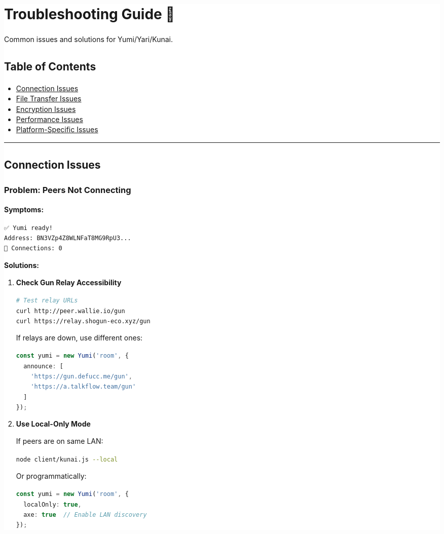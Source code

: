 # Troubleshooting Guide 🔧

Common issues and solutions for Yumi/Yari/Kunai.

## Table of Contents

- [Connection Issues](#connection-issues)
- [File Transfer Issues](#file-transfer-issues)
- [Encryption Issues](#encryption-issues)
- [Performance Issues](#performance-issues)
- [Platform-Specific Issues](#platform-specific-issues)

---

## Connection Issues

### Problem: Peers Not Connecting

**Symptoms:**
```
✅ Yumi ready!
Address: BN3VZp4Z8WLNFaT8MG9RpU3...
🔗 Connections: 0
```

**Solutions:**

1. **Check Gun Relay Accessibility**

   ```bash
   # Test relay URLs
   curl http://peer.wallie.io/gun
   curl https://relay.shogun-eco.xyz/gun
   ```

   If relays are down, use different ones:
   ```typescript
   const yumi = new Yumi('room', {
     announce: [
       'https://gun.defucc.me/gun',
       'https://a.talkflow.team/gun'
     ]
   });
   ```

2. **Use Local-Only Mode**

   If peers are on same LAN:
   ```bash
   node client/kunai.js --local
   ```
   
   Or programmatically:
   ```typescript
   const yumi = new Yumi('room', {
     localOnly: true,
     axe: true  // Enable LAN discovery
   });
   ```
